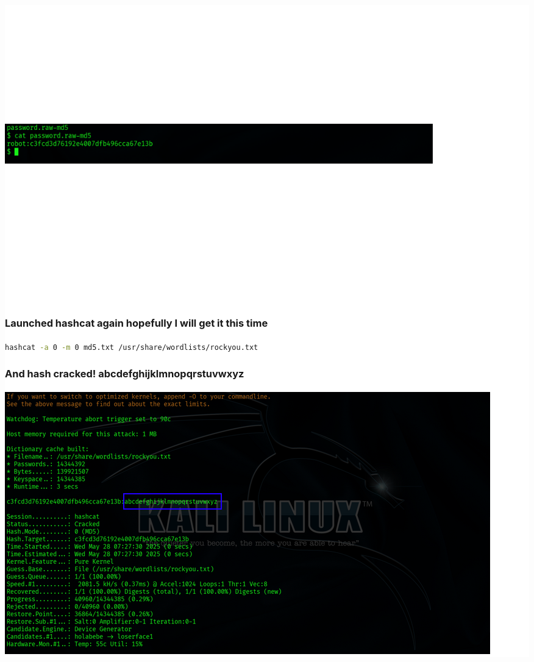 ![md5-hash](./images/THM-MrRobot-CTF-Screenshots/hashFound2.png)

### Launched hashcat again hopefully I will get it this time

```bash
hashcat -a 0 -m 0 md5.txt /usr/share/wordlists/rockyou.txt
```

### And hash cracked! abcdefghijklmnopqrstuvwxyz

![hashcat-result](./images/THM-MrRobot-CTF-Screenshots/hashcatOutput.png)
